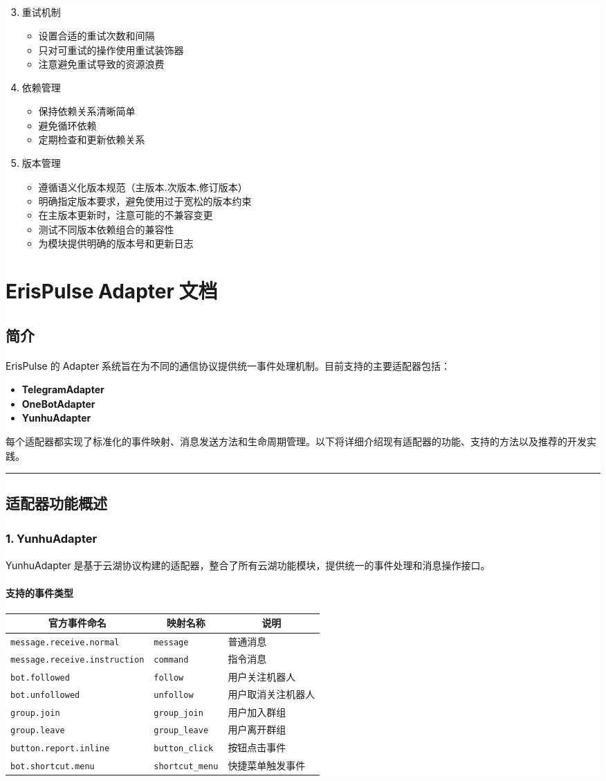 3. 重试机制
   - 设置合适的重试次数和间隔
   - 只对可重试的操作使用重试装饰器
   - 注意避免重试导致的资源浪费

4. 依赖管理
   - 保持依赖关系清晰简单
   - 避免循环依赖
   - 定期检查和更新依赖关系

5. 版本管理
   - 遵循语义化版本规范（主版本.次版本.修订版本）
   - 明确指定版本要求，避免使用过于宽松的版本约束
   - 在主版本更新时，注意可能的不兼容变更
   - 测试不同版本依赖组合的兼容性
   - 为模块提供明确的版本号和更新日志



 



# ErisPulse Adapter 文档

## 简介
ErisPulse 的 Adapter 系统旨在为不同的通信协议提供统一事件处理机制。目前支持的主要适配器包括：

- **TelegramAdapter**
- **OneBotAdapter**
- **YunhuAdapter**

每个适配器都实现了标准化的事件映射、消息发送方法和生命周期管理。以下将详细介绍现有适配器的功能、支持的方法以及推荐的开发实践。

---

## 适配器功能概述

### 1. YunhuAdapter
YunhuAdapter 是基于云湖协议构建的适配器，整合了所有云湖功能模块，提供统一的事件处理和消息操作接口。

#### 支持的事件类型

| 官方事件命名                  | 映射名称       | 说明                     |
|-------------------------------|----------------|--------------------------|
| `message.receive.normal`      | `message`      | 普通消息                 |
| `message.receive.instruction` | `command`      | 指令消息                 |
| `bot.followed`                | `follow`       | 用户关注机器人           |
| `bot.unfollowed`              | `unfollow`     | 用户取消关注机器人       |
| `group.join`                  | `group_join`   | 用户加入群组             |
| `group.leave`                 | `group_leave`  | 用户离开群组             |
| `button.report.inline`        | `button_click` | 按钮点击事件             |
| `bot.shortcut.menu`           | `shortcut_menu`| 快捷菜单触发事件         |
